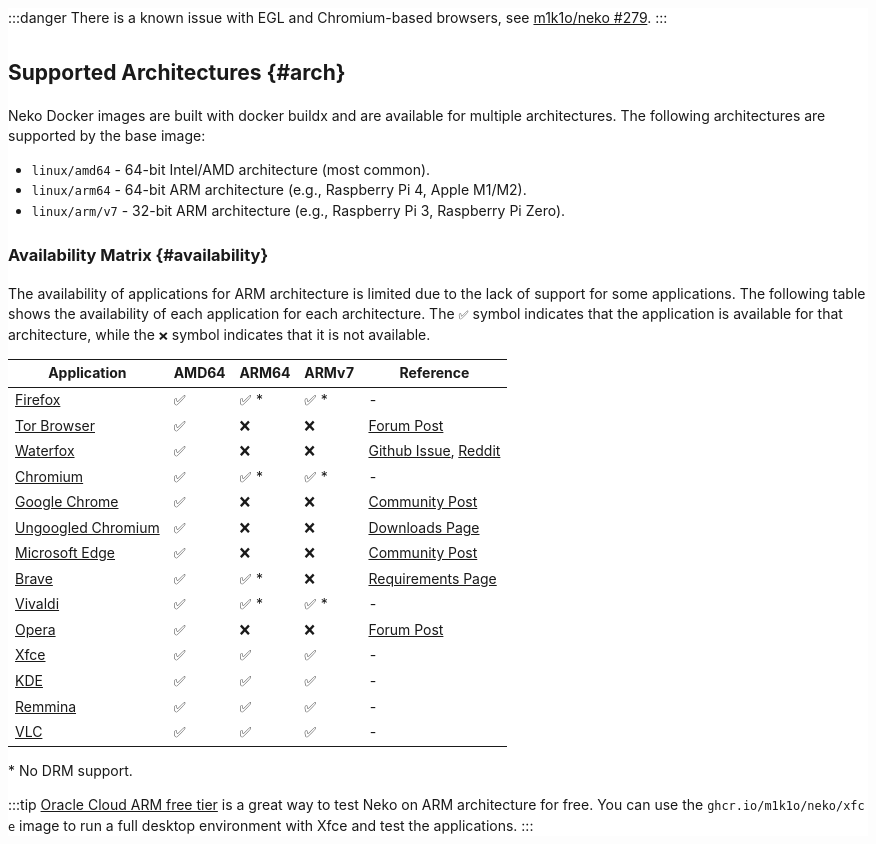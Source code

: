 :::danger
There is a known issue with EGL and Chromium-based browsers, see [m1k1o/neko #279](https://github.com/m1k1o/neko/issues/279).
:::

## Supported Architectures {#arch}

Neko Docker images are built with docker buildx and are available for multiple architectures. The following architectures are supported by the base image:

- `linux/amd64` - 64-bit Intel/AMD architecture (most common).
- `linux/arm64` - 64-bit ARM architecture (e.g., Raspberry Pi 4, Apple M1/M2).
- `linux/arm/v7` - 32-bit ARM architecture (e.g., Raspberry Pi 3, Raspberry Pi Zero).

### Availability Matrix {#availability}

The availability of applications for ARM architecture is limited due to the lack of support for some applications. The following table shows the availability of each application for each architecture. The `✅` symbol indicates that the application is available for that architecture, while the `❌` symbol indicates that it is not available.

| Application                               | AMD64 | ARM64 | ARMv7 | Reference |
| ----------------------------------------- | ----- | ----- | ----- | --------- |
| [Firefox](#firefox)                       | ✅    | ✅ \* | ✅ \* | - |
| [Tor Browser](#tor-browser)               | ✅    | ❌    | ❌    | [Forum Post](https://forum.torproject.org/t/tor-browser-for-arm-linux/5240) |
| [Waterfox](#waterfox)                     | ✅    | ❌    | ❌    | [Github Issue](https://github.com/BrowserWorks/Waterfox/issues/1506), [Reddit](https://www.reddit.com/r/waterfox/comments/jpqsds/are_there_any_builds_for_arm64/) |
| [Chromium](#chromium)                     | ✅    | ✅ \* | ✅ \* | - |
| [Google Chrome](#google-chrome)           | ✅    | ❌    | ❌    | [Community Post](https://askubuntu.com/a/1383791) |
| [Ungoogled Chromium](#ungoogled-chromium) | ✅    | ❌    | ❌    | [Downloads Page](https://ungoogled-software.github.io/ungoogled-chromium-binaries/) |
| [Microsoft Edge](#microsoft-edge)         | ✅    | ❌    | ❌    | [Community Post](https://techcommunity.microsoft.com/discussions/edgeinsiderdiscussions/edge-for-linuxarm64/1532272) |
| [Brave](#brave)                           | ✅    | ✅ \* | ❌    | [Requirements Page](https://support.brave.com/hc/en-us/articles/360021357112-What-are-the-system-requirements-to-install-Brave) |
| [Vivaldi](#vivaldi)                       | ✅    | ✅ \* | ✅ \* | - |
| [Opera](#opera)                           | ✅    | ❌    | ❌    | [Forum Post](https://forums.opera.com/topic/52811/opera-do-not-support-arm64-on-linux) |
| [Xfce](#xfce)                             | ✅    | ✅    | ✅    | - |
| [KDE](#kde)                               | ✅    | ✅    | ✅    | - |
| [Remmina](#remmina)                       | ✅    | ✅    | ✅    | - |
| [VLC](#vlc)                               | ✅    | ✅    | ✅    | - |

\* No DRM support.

:::tip
[Oracle Cloud ARM free tier](https://www.oracle.com/cloud/free/) is a great way to test Neko on ARM architecture for free. You can use the `ghcr.io/m1k1o/neko/xfce` image to run a full desktop environment with Xfce and test the applications.
:::
